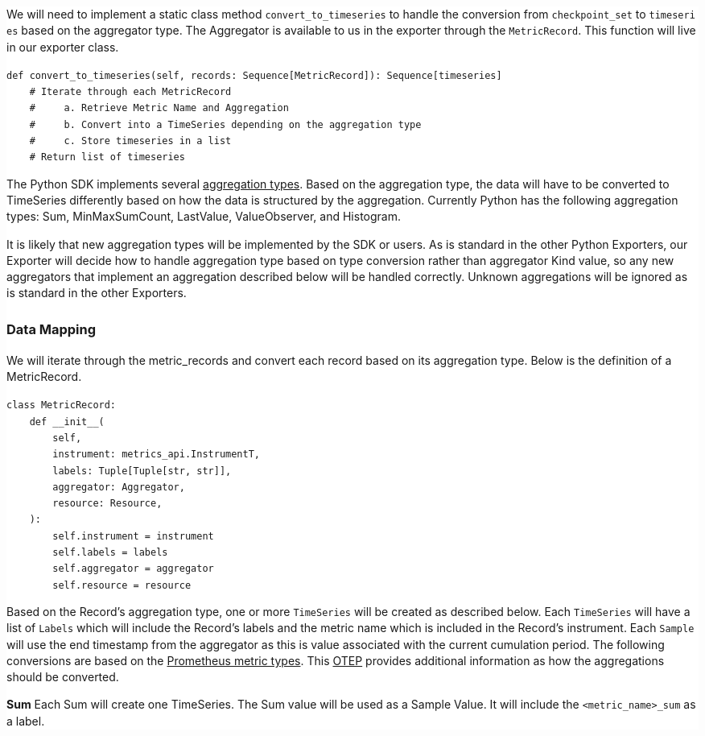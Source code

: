 We will need to implement a static class method  `convert_to_timeseries` to handle the conversion from `checkpoint_set` to `timeseries` based on the aggregator type. The Aggregator is available to us in the exporter through the `MetricRecord`. This function will live in our exporter class.

```
def convert_to_timeseries(self, records: Sequence[MetricRecord]): Sequence[timeseries]
    # Iterate through each MetricRecord
    #     a. Retrieve Metric Name and Aggregation
    #     b. Convert into a TimeSeries depending on the aggregation type
    #     c. Store timeseries in a list
    # Return list of timeseries

```

The Python SDK implements several [aggregation types](https://github.com/open-telemetry/opentelemetry-go/blob/master/sdk/export/metric/aggregation/aggregation.go). Based on the aggregation type, the data will have to be converted to TimeSeries differently based on how the data is structured by the aggregation. Currently Python has the following aggregation types: Sum, MinMaxSumCount, LastValue, ValueObserver, and Histogram.

It is likely that new aggregation types will be implemented by the SDK or users. As is standard in the other Python Exporters, our Exporter will decide how to handle aggregation type based on type conversion rather than aggregator Kind value, so any new aggregators that implement an aggregation described below will be handled correctly. Unknown aggregations will be ignored as is standard in the other Exporters.

### Data Mapping

We will iterate through the metric_records and convert each record based on its aggregation type. Below is the definition of a MetricRecord.

```
class MetricRecord:
    def __init__(
        self,
        instrument: metrics_api.InstrumentT,
        labels: Tuple[Tuple[str, str]],
        aggregator: Aggregator,
        resource: Resource,
    ):
        self.instrument = instrument
        self.labels = labels
        self.aggregator = aggregator
        self.resource = resource
```

Based on the Record’s aggregation type, one or more `TimeSeries` will be created as described below. Each `TimeSeries` will have a list of `Labels` which will include the Record’s labels and the metric name which is included in the Record’s instrument. Each `Sample` will use the end timestamp from the aggregator as this is value associated with the current cumulation period. The following conversions are based on the [Prometheus metric types](https://prometheus.io/docs/concepts/metric_types). This [OTEP](https://github.com/open-telemetry/oteps/pull/118) provides additional information as how the aggregations should be converted.

**Sum**
Each Sum will create one TimeSeries. The Sum value will be used as a Sample Value. It will include the `<metric_name>_sum` as a label.
